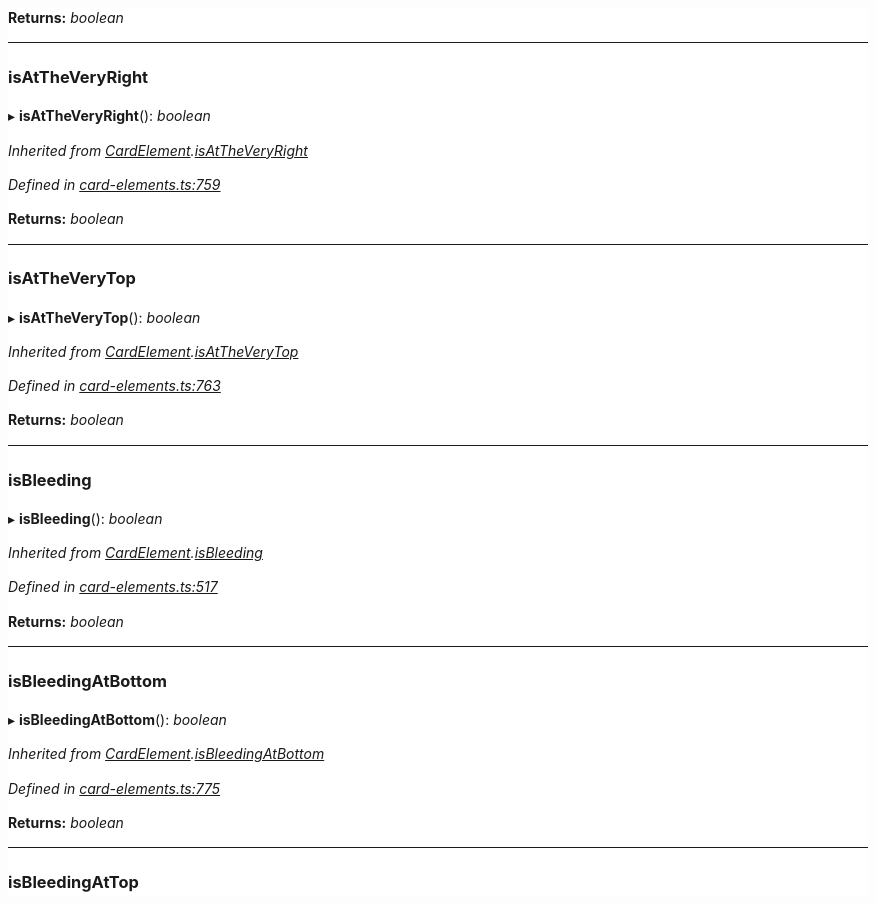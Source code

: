 **Returns:** *boolean*

___

###  isAtTheVeryRight

▸ **isAtTheVeryRight**(): *boolean*

*Inherited from [CardElement](cardelement.md).[isAtTheVeryRight](cardelement.md#isattheveryright)*

*Defined in [card-elements.ts:759](https://github.com/microsoft/AdaptiveCards/blob/a61c5fd56/source/nodejs/adaptivecards/src/card-elements.ts#L759)*

**Returns:** *boolean*

___

###  isAtTheVeryTop

▸ **isAtTheVeryTop**(): *boolean*

*Inherited from [CardElement](cardelement.md).[isAtTheVeryTop](cardelement.md#isattheverytop)*

*Defined in [card-elements.ts:763](https://github.com/microsoft/AdaptiveCards/blob/a61c5fd56/source/nodejs/adaptivecards/src/card-elements.ts#L763)*

**Returns:** *boolean*

___

###  isBleeding

▸ **isBleeding**(): *boolean*

*Inherited from [CardElement](cardelement.md).[isBleeding](cardelement.md#isbleeding)*

*Defined in [card-elements.ts:517](https://github.com/microsoft/AdaptiveCards/blob/a61c5fd56/source/nodejs/adaptivecards/src/card-elements.ts#L517)*

**Returns:** *boolean*

___

###  isBleedingAtBottom

▸ **isBleedingAtBottom**(): *boolean*

*Inherited from [CardElement](cardelement.md).[isBleedingAtBottom](cardelement.md#isbleedingatbottom)*

*Defined in [card-elements.ts:775](https://github.com/microsoft/AdaptiveCards/blob/a61c5fd56/source/nodejs/adaptivecards/src/card-elements.ts#L775)*

**Returns:** *boolean*

___

###  isBleedingAtTop
